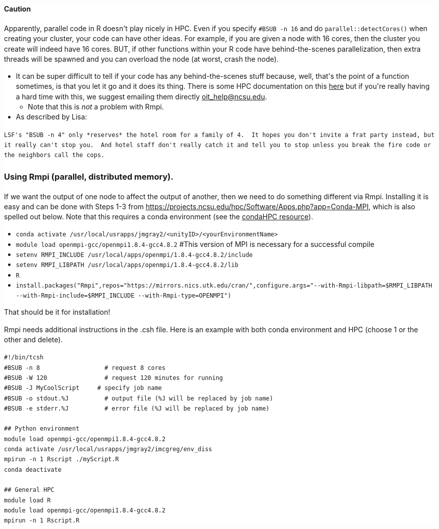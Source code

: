 #### Caution
Apparently, parallel code in R doesn't play nicely in HPC. Even if you specify `#BSUB -n 16` and do `parallel::detectCores()` when creating your cluster, your code can have other ideas. For example, if you are given a node with 16 cores, then the cluster you create will indeed have 16 cores. BUT, if other functions within your R code have behind-the-scenes parallelization, then extra threads will be spawned and you can overload the node (at worst, crash the node).
- It can be super difficult to tell if your code has any behind-the-scenes stuff because, well, that's the point of a function sometimes, is that you let it go and it does its thing. There is some HPC documentation on this [here](https://projects.ncsu.edu/hpc/Documents/paralleljobs.php) but if you're really having a hard time with this, we suggest emailing them directly oit_help@ncsu.edu.
  - Note that this is *not* a problem with Rmpi.
- As described by Lisa:

```
LSF's "BSUB -n 4" only *reserves* the hotel room for a family of 4.  It hopes you don't invite a frat party instead, but it really can't stop you.  And hotel staff don't really catch it and tell you to stop unless you break the fire code or the neighbors call the cops.
```

### Using Rmpi (parallel, distributed memory).
If we want the output of one node to affect the output of another, then we need to do something different via Rmpi. Installing it is easy and can be done with Steps 1-3 from https://projects.ncsu.edu/hpc/Software/Apps.php?app=Conda-MPI, which is also spelled out below. Note that this requires a conda environment (see the [condaHPC resource](https://github.com/ncsuSEAL/sealHPChelp/blob/main/condaHPC.md)).
- `conda activate /usr/local/usrapps/jmgray2/<unityID>/<yourEnvironmentName>`
- `module load openmpi-gcc/openmpi1.8.4-gcc4.8.2`    #This version of MPI is necessary for a successful compile
- `setenv RMPI_INCLUDE /usr/local/apps/openmpi/1.8.4-gcc4.8.2/include`
- `setenv RMPI_LIBPATH /usr/local/apps/openmpi/1.8.4-gcc4.8.2/lib`
- `R`
- `install.packages("Rmpi",repos="https://mirrors.nics.utk.edu/cran/",configure.args="--with-Rmpi-libpath=$RMPI_LIBPATH --with-Rmpi-include=$RMPI_INCLUDE --with-Rmpi-type=OPENMPI")`

That should be it for installation!

Rmpi needs additional instructions in the .csh file. Here is an example with both conda environment and HPC (choose 1 or the other and delete).
```
#!/bin/tcsh
#BSUB -n 8              	# request 8 cores
#BSUB -W 120            	# request 120 minutes for running
#BSUB -J MyCoolScript     # specify job name
#BSUB -o stdout.%J      	# output file (%J will be replaced by job name)
#BSUB -e stderr.%J      	# error file (%J will be replaced by job name)

## Python environment
module load openmpi-gcc/openmpi1.8.4-gcc4.8.2
conda activate /usr/local/usrapps/jmgray2/imcgreg/env_diss
mpirun -n 1 Rscript ./myScript.R
conda deactivate

## General HPC
module load R
module load openmpi-gcc/openmpi1.8.4-gcc4.8.2
mpirun -n 1 Rscript.R
```
